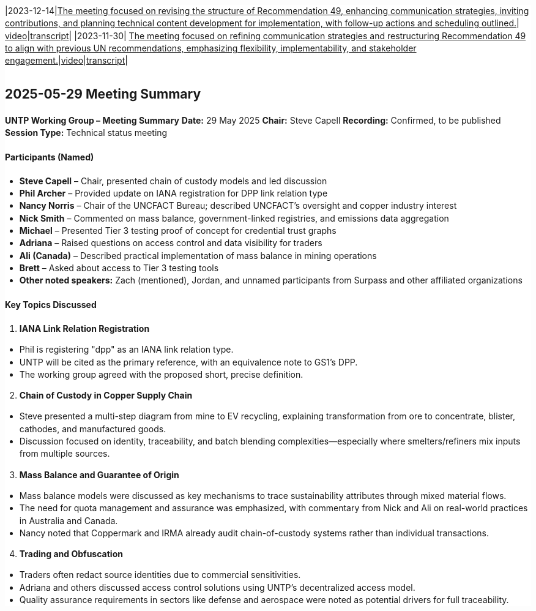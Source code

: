 |2023-12-14|[The meeting focused on revising the structure of Recommendation 49, enhancing communication strategies, inviting contributions, and planning technical content development for implementation, with follow-up actions and scheduling outlined.](#2023-12-14-meeting-summary)| [video](https://us02web.zoom.us/rec/share/gh8BWTuMrZL0TOka76YVHwbZ_ZTIPhCJTn4LJv7YbxhlK4ZOudb24I3J9t9m9zCE.v6Di5lRXOLHSLQMy)|[transcript](../../meetings/2023-12-14-Recording.txt)|
|2023-11-30| [The meeting focused on refining communication strategies and restructuring Recommendation 49 to align with previous UN recommendations, emphasizing flexibility, implementability, and stakeholder engagement.](#2023-11-30-meeting-summary)|[video](https://us02web.zoom.us/rec/share/3QJpW_xq7ljVf5UTWKtz_gCYrTO6cP5ZlsNZKhNccA0bY9iSfPcaFP6crO7jlFg.uotFEZa-l-bUgyI9)|[transcript](../../meetings/2023-11-30-Recording.txt)|

## 2025-05-29 Meeting Summary

**UNTP Working Group – Meeting Summary**
**Date:** 29 May 2025
**Chair:** Steve Capell
**Recording:** Confirmed, to be published
**Session Type:** Technical status meeting

#### Participants (Named)

* **Steve Capell** – Chair, presented chain of custody models and led discussion
* **Phil Archer** – Provided update on IANA registration for DPP link relation type
* **Nancy Norris** – Chair of the UNCFACT Bureau; described UNCFACT’s oversight and copper industry interest
* **Nick Smith** – Commented on mass balance, government-linked registries, and emissions data aggregation
* **Michael** – Presented Tier 3 testing proof of concept for credential trust graphs
* **Adriana** – Raised questions on access control and data visibility for traders
* **Ali (Canada)** – Described practical implementation of mass balance in mining operations
* **Brett** – Asked about access to Tier 3 testing tools
* **Other noted speakers:** Zach (mentioned), Jordan, and unnamed participants from Surpass and other affiliated organizations

#### Key Topics Discussed

1. **IANA Link Relation Registration**

* Phil is registering "dpp" as an IANA link relation type.
* UNTP will be cited as the primary reference, with an equivalence note to GS1’s DPP.
* The working group agreed with the proposed short, precise definition.

2. **Chain of Custody in Copper Supply Chain**

* Steve presented a multi-step diagram from mine to EV recycling, explaining transformation from ore to concentrate, blister, cathodes, and manufactured goods.
* Discussion focused on identity, traceability, and batch blending complexities—especially where smelters/refiners mix inputs from multiple sources.

3. **Mass Balance and Guarantee of Origin**

* Mass balance models were discussed as key mechanisms to trace sustainability attributes through mixed material flows.
* The need for quota management and assurance was emphasized, with commentary from Nick and Ali on real-world practices in Australia and Canada.
* Nancy noted that Coppermark and IRMA already audit chain-of-custody systems rather than individual transactions.

4. **Trading and Obfuscation**

* Traders often redact source identities due to commercial sensitivities.
* Adriana and others discussed access control solutions using UNTP’s decentralized access model.
* Quality assurance requirements in sectors like defense and aerospace were noted as potential drivers for full traceability.
